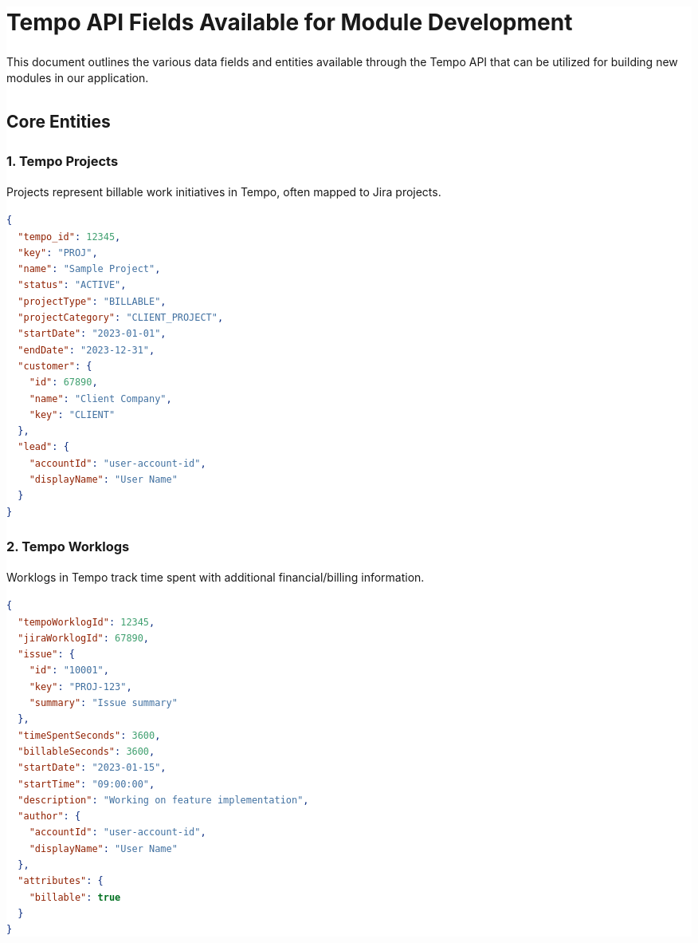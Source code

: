 # Tempo API Fields Available for Module Development

This document outlines the various data fields and entities available through the Tempo API that can be utilized for building new modules in our application.

## Core Entities

### 1. Tempo Projects

Projects represent billable work initiatives in Tempo, often mapped to Jira projects.

```json
{
  "tempo_id": 12345,
  "key": "PROJ",
  "name": "Sample Project",
  "status": "ACTIVE",
  "projectType": "BILLABLE",
  "projectCategory": "CLIENT_PROJECT",
  "startDate": "2023-01-01",
  "endDate": "2023-12-31",
  "customer": {
    "id": 67890,
    "name": "Client Company",
    "key": "CLIENT"
  },
  "lead": {
    "accountId": "user-account-id",
    "displayName": "User Name"
  }
}
```

### 2. Tempo Worklogs

Worklogs in Tempo track time spent with additional financial/billing information.

```json
{
  "tempoWorklogId": 12345,
  "jiraWorklogId": 67890,
  "issue": {
    "id": "10001",
    "key": "PROJ-123",
    "summary": "Issue summary"
  },
  "timeSpentSeconds": 3600,
  "billableSeconds": 3600,
  "startDate": "2023-01-15",
  "startTime": "09:00:00",
  "description": "Working on feature implementation",
  "author": {
    "accountId": "user-account-id",
    "displayName": "User Name"
  },
  "attributes": {
    "billable": true
  }
}
```
